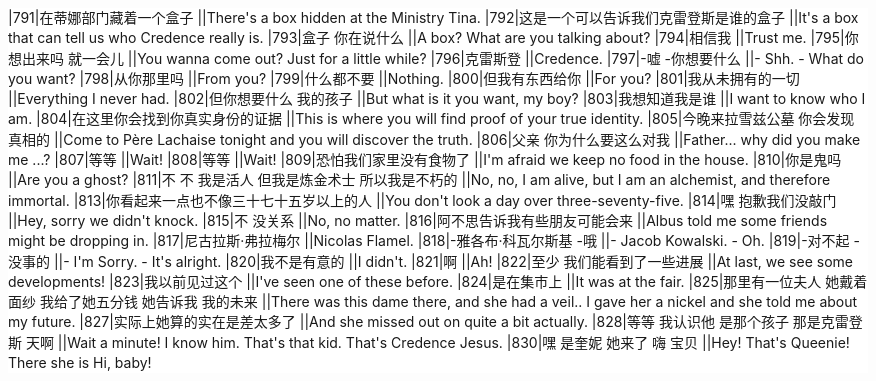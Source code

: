 |791|在蒂娜部门藏着一个盒子 ||There's a box hidden at the Ministry Tina. 
|792|这是一个可以告诉我们克雷登斯是谁的盒子 ||It's a box that can tell us who Credence really is. 
|793|盒子   你在说什么 ||A box? What are you talking about? 
|794|相信我 ||Trust me. 
|795|你想出来吗   就一会儿 ||You wanna come out? Just for a little while? 
|796|克雷斯登 ||Credence. 
|797|-嘘   -你想要什么 ||- Shh. - What do you want? 
|798|从你那里吗 ||From you? 
|799|什么都不要 ||Nothing. 
|800|但我有东西给你 ||For you? 
|801|我从未拥有的一切 ||Everything I never had. 
|802|但你想要什么  我的孩子 ||But what is it you want, my boy? 
|803|我想知道我是谁 ||I want to know who I am. 
|804|在这里你会找到你真实身份的证据 ||This is where you will find proof of your true identity. 
|805|今晚来拉雪兹公墓  你会发现真相的 ||Come to Père Lachaise tonight and you will discover the truth. 
|806|父亲  你为什么要这么对我 ||Father... why did you make me ...? 
|807|等等 ||Wait! 
|808|等等 ||Wait! 
|809|恐怕我们家里没有食物了 ||I'm afraid we keep no food in the house. 
|810|你是鬼吗 ||Are you a ghost? 
|811|不  不  我是活人 但我是炼金术士  所以我是不朽的 ||No, no, I am alive, but I am an alchemist, and therefore immortal. 
|813|你看起来一点也不像三十七十五岁以上的人 ||You don't look a day over three-seventy-five. 
|814|嘿  抱歉我们没敲门 ||Hey, sorry we didn't knock. 
|815|不  没关系 ||No, no matter. 
|816|阿不思告诉我有些朋友可能会来 ||Albus told me some friends might be dropping in. 
|817|尼古拉斯·弗拉梅尔 ||Nicolas Flamel. 
|818|-雅各布·科瓦尔斯基   -哦 ||- Jacob Kowalski. - Oh. 
|819|-对不起   -没事的 ||- I'm Sorry. - It's alright. 
|820|我不是有意的 ||I didn't. 
|821|啊 ||Ah! 
|822|至少  我们能看到了一些进展 ||At last, we see some developments! 
|823|我以前见过这个 ||I've seen one of these before. 
|824|是在集市上 ||It was at the fair. 
|825|那里有一位夫人  她戴着面纱  我给了她五分钱 她告诉我  我的未来 ||There was this dame there, and she had a veil.. I gave her a nickel and she told me about my future. 
|827|实际上她算的实在是差太多了 ||And she missed out on quite a bit actually. 
|828|等等   我认识他  是那个孩子  那是克雷登斯 天啊 ||Wait a minute! I know him. That's that kid. That's Credence Jesus. 
|830|嘿   是奎妮   她来了 嗨  宝贝 ||Hey! That's Queenie! There she is Hi, baby! 